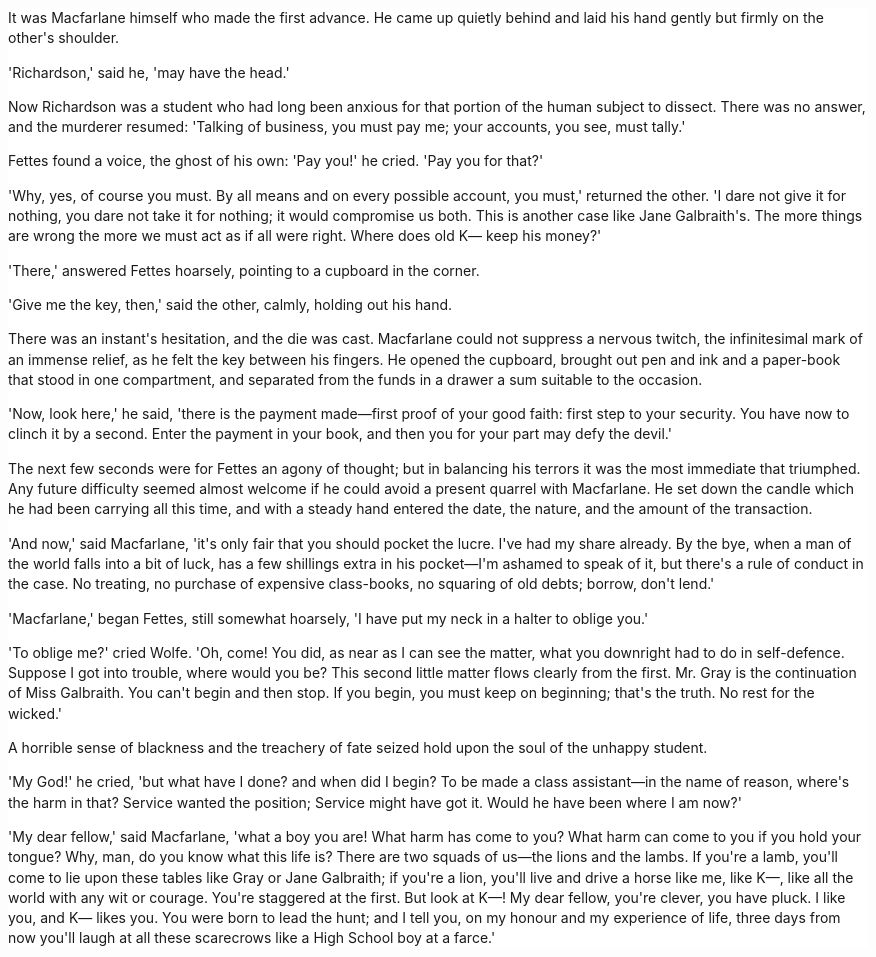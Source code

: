 It was Macfarlane himself who made the first advance.  He came up quietly behind and laid his hand gently but firmly on the other's shoulder.

'Richardson,' said he, 'may have the head.'

Now Richardson was a student who had long been anxious for that portion of the human subject to dissect.  There was no answer, and the murderer resumed: 'Talking of business, you must pay me; your accounts, you see, must tally.'

Fettes found a voice, the ghost of his own: 'Pay you!' he cried.  'Pay you for that?'

'Why, yes, of course you must.  By all means and on every possible account, you must,' returned the other.  'I dare not give it for nothing, you dare not take it for nothing; it would compromise us both.  This is another case like Jane Galbraith's.  The more things are wrong the more we must act as if all were right.  Where does old K— keep his money?'

'There,' answered Fettes hoarsely, pointing to a cupboard in the corner.

'Give me the key, then,' said the other, calmly, holding out his hand.

There was an instant's hesitation, and the die was cast.  Macfarlane could not suppress a nervous twitch, the infinitesimal mark of an immense relief, as he felt the key between his fingers.  He opened the cupboard, brought out pen and ink and a paper-book that stood in one compartment, and separated from the funds in a drawer a sum suitable to the occasion.

'Now, look here,' he said, 'there is the payment made—first proof of your good faith: first step to your security.  You have now to clinch it by a second.  Enter the payment in your book, and then you for your part may defy the devil.'

The next few seconds were for Fettes an agony of thought; but in balancing his terrors it was the most immediate that triumphed.  Any future difficulty seemed almost welcome if he could avoid a present quarrel with Macfarlane.  He set down the candle which he had been carrying all this time, and with a steady hand entered the date, the nature, and the amount of the transaction.

'And now,' said Macfarlane, 'it's only fair that you should pocket the lucre.  I've had my share already.  By the bye, when a man of the world falls into a bit of luck, has a few shillings extra in his pocket—I'm ashamed to speak of it, but there's a rule of conduct in the case.  No treating, no purchase of expensive class-books, no squaring of old debts; borrow, don't lend.'

'Macfarlane,' began Fettes, still somewhat hoarsely, 'I have put my neck in a halter to oblige you.'

'To oblige me?' cried Wolfe.  'Oh, come!  You did, as near as I can see the matter, what you downright had to do in self-defence.  Suppose I got into trouble, where would you be?  This second little matter flows clearly from the first.  Mr. Gray is the continuation of Miss Galbraith.  You can't begin and then stop.  If you begin, you must keep on beginning; that's the truth.  No rest for the wicked.'

A horrible sense of blackness and the treachery of fate seized hold upon the soul of the unhappy student.

'My God!' he cried, 'but what have I done? and when did I begin?  To be made a class assistant—in the name of reason, where's the harm in that?  Service wanted the position; Service might have got it.  Would he have been where I am now?'

'My dear fellow,' said Macfarlane, 'what a boy you are!  What harm has come to you?  What harm can come to you if you hold your tongue?  Why, man, do you know what this life is?  There are two squads of us—the lions and the lambs.  If you're a lamb, you'll come to lie upon these tables like Gray or Jane Galbraith; if you're a lion, you'll live and drive a horse like me, like K—, like all the world with any wit or courage.  You're staggered at the first.  But look at K—!  My dear fellow, you're clever, you have pluck.  I like you, and K— likes you.  You were born to lead the hunt; and I tell you, on my honour and my experience of life, three days from now you'll laugh at all these scarecrows like a High School boy at a farce.'
